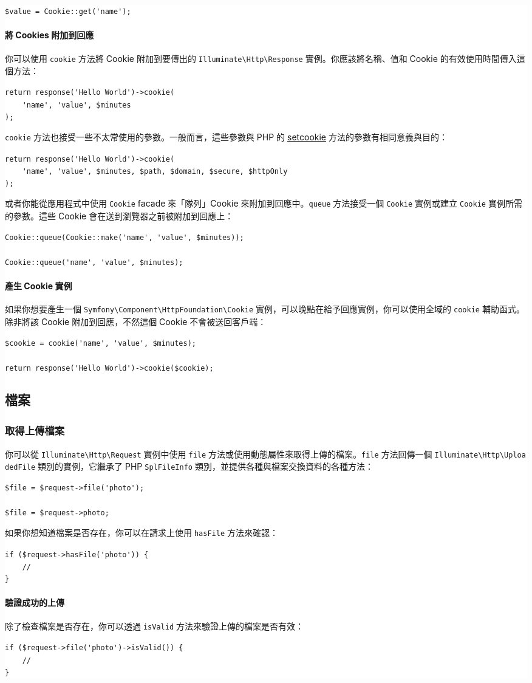     $value = Cookie::get('name');

#### 將 Cookies 附加到回應

你可以使用 `cookie` 方法將 Cookie 附加到要傳出的 `Illuminate\Http\Response` 實例。你應該將名稱、值和 Cookie 的有效使用時間傳入這個方法：

    return response('Hello World')->cookie(
        'name', 'value', $minutes
    );

`cookie` 方法也接受一些不太常使用的參數。一般而言，這些參數與 PHP 的 [setcookie](https://secure.php.net/manual/en/function.setcookie.php) 方法的參數有相同意義與目的：

    return response('Hello World')->cookie(
        'name', 'value', $minutes, $path, $domain, $secure, $httpOnly
    );

或者你能從應用程式中使用 `Cookie` facade 來「隊列」Cookie 來附加到回應中。`queue` 方法接受一個 `Cookie` 實例或建立 `Cookie` 實例所需的參數。這些 Cookie 會在送到瀏覽器之前被附加到回應上：

    Cookie::queue(Cookie::make('name', 'value', $minutes));

    Cookie::queue('name', 'value', $minutes);

#### 產生 Cookie 實例

如果你想要產生一個 `Symfony\Component\HttpFoundation\Cookie` 實例，可以晚點在給予回應實例，你可以使用全域的 `cookie` 輔助函式。除非將該 Cookie 附加到回應，不然這個 Cookie 不會被送回客戶端：

    $cookie = cookie('name', 'value', $minutes);

    return response('Hello World')->cookie($cookie);

<a name="files"></a>
## 檔案

<a name="retrieving-uploaded-files"></a>
### 取得上傳檔案

你可以從 `Illuminate\Http\Request` 實例中使用 `file` 方法或使用動態屬性來取得上傳的檔案。`file` 方法回傳一個 `Illuminate\Http\UploadedFile` 類別的實例，它繼承了 PHP `SplFileInfo` 類別，並提供各種與檔案交換資料的各種方法：

    $file = $request->file('photo');

    $file = $request->photo;

如果你想知道檔案是否存在，你可以在請求上使用 `hasFile` 方法來確認：

    if ($request->hasFile('photo')) {
        //
    }

#### 驗證成功的上傳

除了檢查檔案是否存在，你可以透過 `isValid` 方法來驗證上傳的檔案是否有效：

    if ($request->file('photo')->isValid()) {
        //
    }
